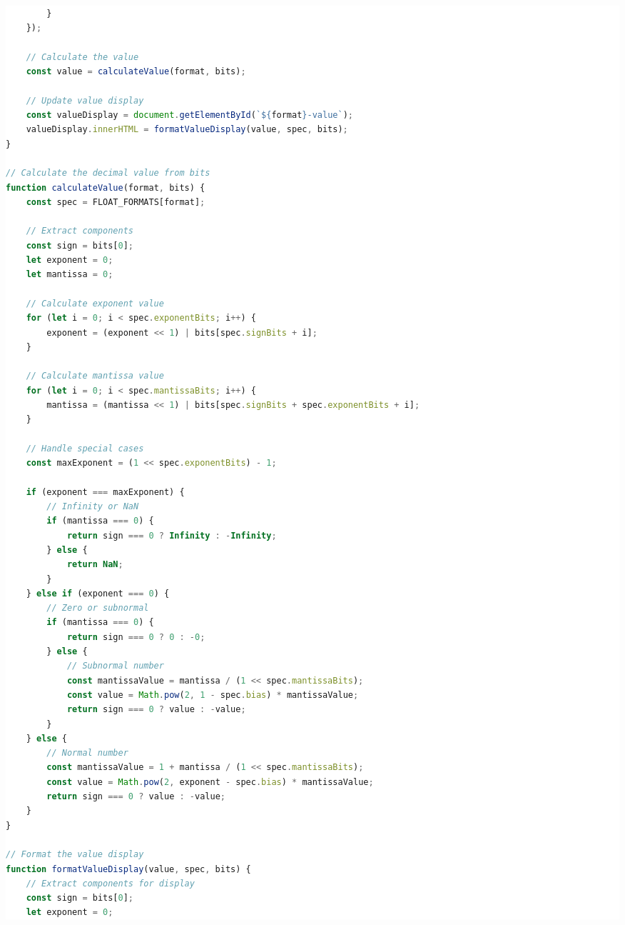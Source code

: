 ```javascript
        }
    });
    
    // Calculate the value
    const value = calculateValue(format, bits);
    
    // Update value display
    const valueDisplay = document.getElementById(`${format}-value`);
    valueDisplay.innerHTML = formatValueDisplay(value, spec, bits);
}

// Calculate the decimal value from bits
function calculateValue(format, bits) {
    const spec = FLOAT_FORMATS[format];
    
    // Extract components
    const sign = bits[0];
    let exponent = 0;
    let mantissa = 0;
    
    // Calculate exponent value
    for (let i = 0; i < spec.exponentBits; i++) {
        exponent = (exponent << 1) | bits[spec.signBits + i];
    }
    
    // Calculate mantissa value
    for (let i = 0; i < spec.mantissaBits; i++) {
        mantissa = (mantissa << 1) | bits[spec.signBits + spec.exponentBits + i];
    }
    
    // Handle special cases
    const maxExponent = (1 << spec.exponentBits) - 1;
    
    if (exponent === maxExponent) {
        // Infinity or NaN
        if (mantissa === 0) {
            return sign === 0 ? Infinity : -Infinity;
        } else {
            return NaN;
        }
    } else if (exponent === 0) {
        // Zero or subnormal
        if (mantissa === 0) {
            return sign === 0 ? 0 : -0;
        } else {
            // Subnormal number
            const mantissaValue = mantissa / (1 << spec.mantissaBits);
            const value = Math.pow(2, 1 - spec.bias) * mantissaValue;
            return sign === 0 ? value : -value;
        }
    } else {
        // Normal number
        const mantissaValue = 1 + mantissa / (1 << spec.mantissaBits);
        const value = Math.pow(2, exponent - spec.bias) * mantissaValue;
        return sign === 0 ? value : -value;
    }
}

// Format the value display
function formatValueDisplay(value, spec, bits) {
    // Extract components for display
    const sign = bits[0];
    let exponent = 0;
```